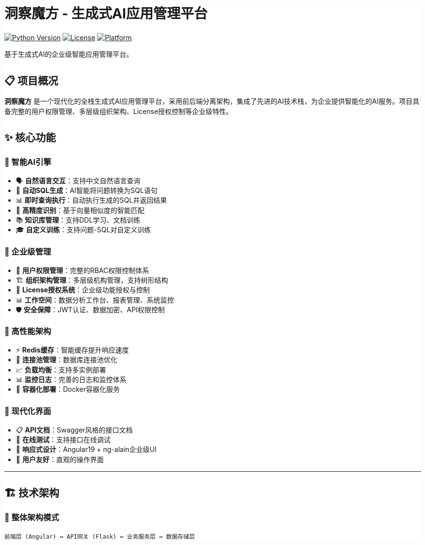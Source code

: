 # 洞察魔方 - 生成式AI应用管理平台

[![Python Version](https://img.shields.io/badge/python-3.8+-blue.svg)](https://python.org)
[![License](https://img.shields.io/badge/license-MIT-green.svg)](LICENSE)
[![Platform](https://img.shields.io/badge/platform-linux%20%7C%20windows%20%7C%20macos-lightgrey.svg)](https://github.com)

基于生成式AI的企业级智能应用管理平台。

## 📋 项目概况

**洞察魔方** 是一个现代化的全栈生成式AI应用管理平台，采用前后端分离架构，集成了先进的AI技术栈，为企业提供智能化的AI服务。项目具备完整的用户权限管理、多层级组织架构、License授权控制等企业级特性。

## ✨ 核心功能

### 🤖 智能AI引擎
- 🗣️ **自然语言交互**：支持中文自然语言查询
- 🔄 **自动SQL生成**：AI智能将问题转换为SQL语句
- 📊 **即时查询执行**：自动执行生成的SQL并返回结果
- 🎯 **高精度识别**：基于向量相似度的智能匹配
- 📚 **知识库管理**：支持DDL学习、文档训练
- 🎓 **自定义训练**：支持问题-SQL对自定义训练

### 🏢 企业级管理
- 👥 **用户权限管理**：完整的RBAC权限控制体系
- 🏗️ **组织架构管理**：多层级机构管理，支持树形结构
- 🔐 **License授权系统**：企业级功能授权与控制
- 📊 **工作空间**：数据分析工作台、报表管理、系统监控
- 🛡️ **安全保障**：JWT认证、数据加密、API权限控制

### 🚀 高性能架构
- ⚡ **Redis缓存**：智能缓存提升响应速度
- 🔄 **连接池管理**：数据库连接池优化
- 📈 **负载均衡**：支持多实例部署
- 📊 **监控日志**：完善的日志和监控体系
- 🐳 **容器化部署**：Docker容器化服务

### 🎨 现代化界面
- 📋 **API文档**：Swagger风格的接口文档
- 🔧 **在线测试**：支持接口在线调试
- 📱 **响应式设计**：Angular19 + ng-alain企业级UI
- 🎯 **用户友好**：直观的操作界面

---

## 🏗️ 技术架构

### 🎯 整体架构模式
```
前端层 (Angular) ↔ API网关 (Flask) ↔ 业务服务层 ↔ 数据存储层
```
